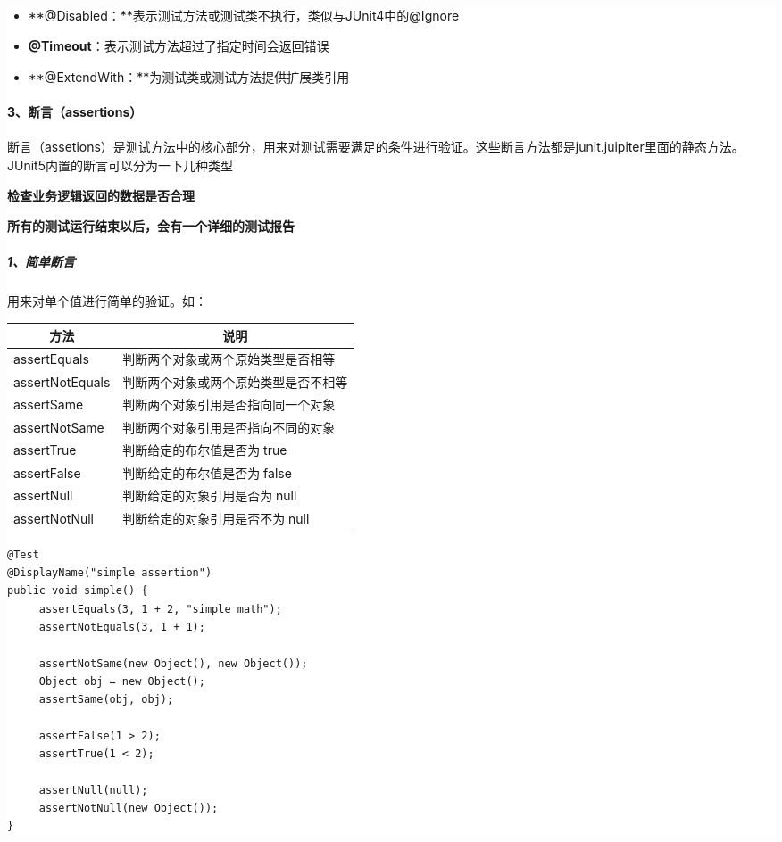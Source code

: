 - **@Disabled：**表示测试方法或测试类不执行，类似与JUnit4中的@Ignore

- **@Timeout**：表示测试方法超过了指定时间会返回错误

- **@ExtendWith：**为测试类或测试方法提供扩展类引用

  

#### 3、断言（assertions）

断言（assetions）是测试方法中的核心部分，用来对测试需要满足的条件进行验证。这些断言方法都是junit.juipiter里面的静态方法。JUnit5内置的断言可以分为一下几种类型

**检查业务逻辑返回的数据是否合理**

**所有的测试运行结束以后，会有一个详细的测试报告**

##### 1、简单断言

用来对单个值进行简单的验证。如：

| 方法            | 说明                                 |
| --------------- | ------------------------------------ |
| assertEquals    | 判断两个对象或两个原始类型是否相等   |
| assertNotEquals | 判断两个对象或两个原始类型是否不相等 |
| assertSame      | 判断两个对象引用是否指向同一个对象   |
| assertNotSame   | 判断两个对象引用是否指向不同的对象   |
| assertTrue      | 判断给定的布尔值是否为 true          |
| assertFalse     | 判断给定的布尔值是否为 false         |
| assertNull      | 判断给定的对象引用是否为 null        |
| assertNotNull   | 判断给定的对象引用是否不为 null      |

```
@Test
@DisplayName("simple assertion")
public void simple() {
     assertEquals(3, 1 + 2, "simple math");
     assertNotEquals(3, 1 + 1);

     assertNotSame(new Object(), new Object());
     Object obj = new Object();
     assertSame(obj, obj);

     assertFalse(1 > 2);
     assertTrue(1 < 2);

     assertNull(null);
     assertNotNull(new Object());
}
```


